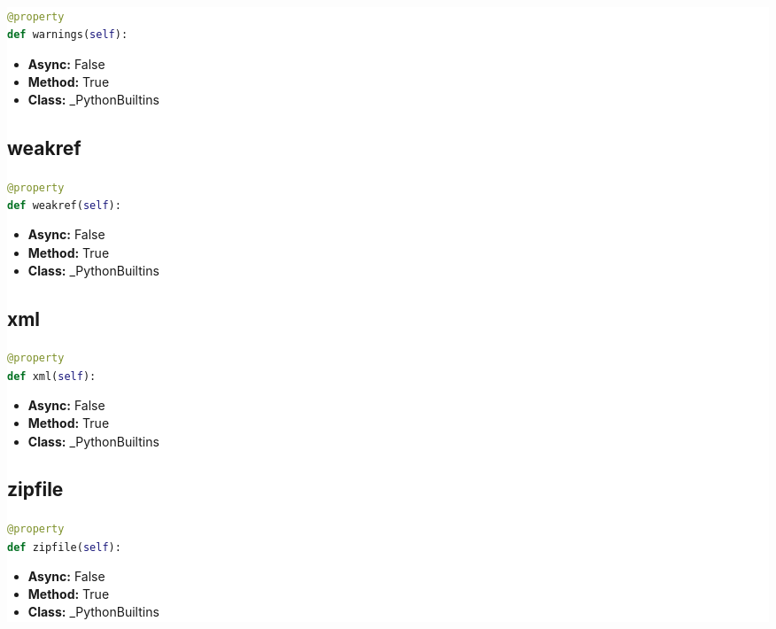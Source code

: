 ```python
@property
def warnings(self):
```
* **Async:** False
* **Method:** True
* **Class:** _PythonBuiltins

## weakref

```python
@property
def weakref(self):
```
* **Async:** False
* **Method:** True
* **Class:** _PythonBuiltins

## xml

```python
@property
def xml(self):
```
* **Async:** False
* **Method:** True
* **Class:** _PythonBuiltins

## zipfile

```python
@property
def zipfile(self):
```
* **Async:** False
* **Method:** True
* **Class:** _PythonBuiltins
